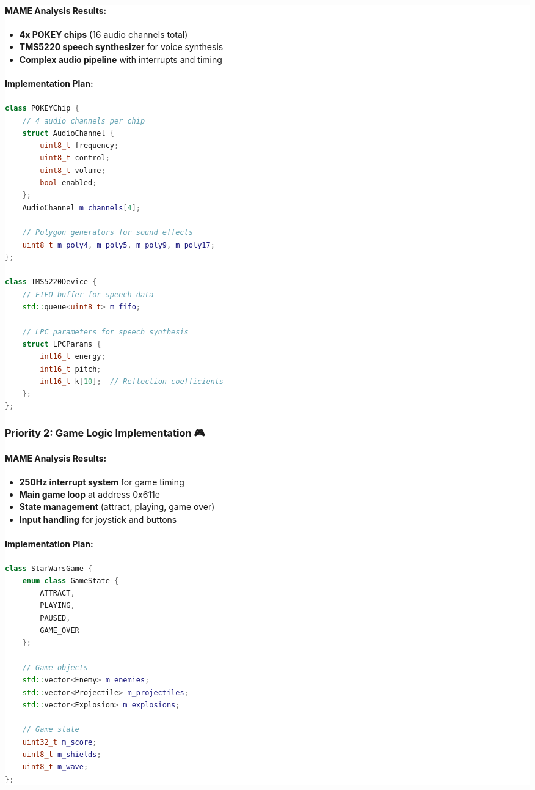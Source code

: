 #### MAME Analysis Results:
- **4x POKEY chips** (16 audio channels total)
- **TMS5220 speech synthesizer** for voice synthesis
- **Complex audio pipeline** with interrupts and timing

#### Implementation Plan:
```cpp
class POKEYChip {
    // 4 audio channels per chip
    struct AudioChannel {
        uint8_t frequency;
        uint8_t control;
        uint8_t volume;
        bool enabled;
    };
    AudioChannel m_channels[4];
    
    // Polygon generators for sound effects
    uint8_t m_poly4, m_poly5, m_poly9, m_poly17;
};

class TMS5220Device {
    // FIFO buffer for speech data
    std::queue<uint8_t> m_fifo;
    
    // LPC parameters for speech synthesis
    struct LPCParams {
        int16_t energy;
        int16_t pitch;
        int16_t k[10];  // Reflection coefficients
    };
};
```

### **Priority 2: Game Logic Implementation** 🎮

#### MAME Analysis Results:
- **250Hz interrupt system** for game timing
- **Main game loop** at address 0x611e
- **State management** (attract, playing, game over)
- **Input handling** for joystick and buttons

#### Implementation Plan:
```cpp
class StarWarsGame {
    enum class GameState {
        ATTRACT,
        PLAYING,
        PAUSED,
        GAME_OVER
    };
    
    // Game objects
    std::vector<Enemy> m_enemies;
    std::vector<Projectile> m_projectiles;
    std::vector<Explosion> m_explosions;
    
    // Game state
    uint32_t m_score;
    uint8_t m_shields;
    uint8_t m_wave;
};
```
